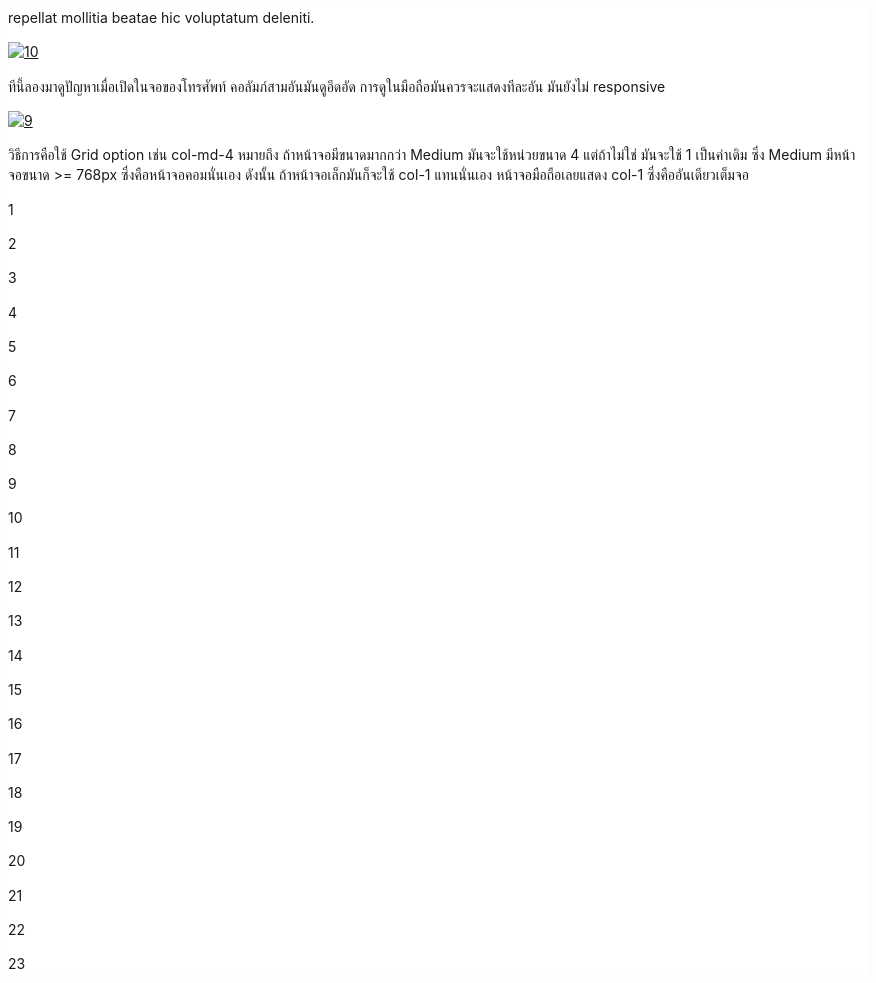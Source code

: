 repellat mollitia beatae hic voluptatum deleniti.</p>

</div>

</div>

[![10](https://benzneststudios.com/blog/wp-content/uploads/2018/11/10.png)](https://benzneststudios.com/blog/wp-content/uploads/2018/11/10.png "10")

ทีนี้ลองมาดูปัญหาเมื่อเปิดในจอของโทรศัพท์ คอลัมภ์สามอันมันดูอึดอัด การดูในมือถือมันควรจะแสดงทีละอัน มันยังไม่ responsive

[![9](https://benzneststudios.com/blog/wp-content/uploads/2018/11/9.png)](https://benzneststudios.com/blog/wp-content/uploads/2018/11/9.png "9")

วิธีการคือใช้ Grid option เช่น col-md-4 หมายถึง ถ้าหน้าจอมีขนาดมากกว่า Medium มันจะใช้หน่วยขนาด 4 แต่ถ้าไม่ใช่ มันจะใช้ 1 เป็นค่าเดิม ซึ่ง Medium มีหน้าจอขนาด >= 768px ซึ่งคือหน้าจอคอมนั่นเอง ดังนั้น ถ้าหน้าจอเล็กมันก็จะใช้ col-1 แทนนั่นเอง หน้าจอมือถือเลยแสดง col-1 ซึ่งคืออันเดียวเต็มจอ

1

2

3

4

5

6

7

8

9

10

11

12

13

14

15

16

17

18

19

20

21

22

23
